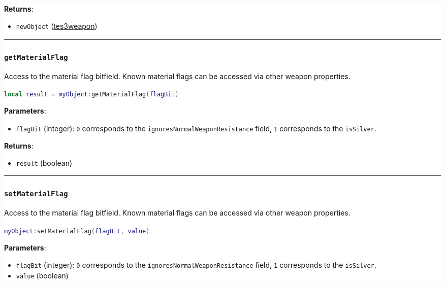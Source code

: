 **Returns**:

* `newObject` ([tes3weapon](../types/tes3weapon.md))

***

### `getMaterialFlag`
<div class="search_terms" style="display: none">getmaterialflag, materialflag</div>

Access to the material flag bitfield. Known material flags can be accessed via other weapon properties.

```lua
local result = myObject:getMaterialFlag(flagBit)
```

**Parameters**:

* `flagBit` (integer): `0` corresponds to the `ignoresNormalWeaponResistance` field, `1` corresponds to the `isSilver`.

**Returns**:

* `result` (boolean)

***

### `setMaterialFlag`
<div class="search_terms" style="display: none">setmaterialflag, materialflag</div>

Access to the material flag bitfield. Known material flags can be accessed via other weapon properties.

```lua
myObject:setMaterialFlag(flagBit, value)
```

**Parameters**:

* `flagBit` (integer): `0` corresponds to the `ignoresNormalWeaponResistance` field, `1` corresponds to the `isSilver`.
* `value` (boolean)

